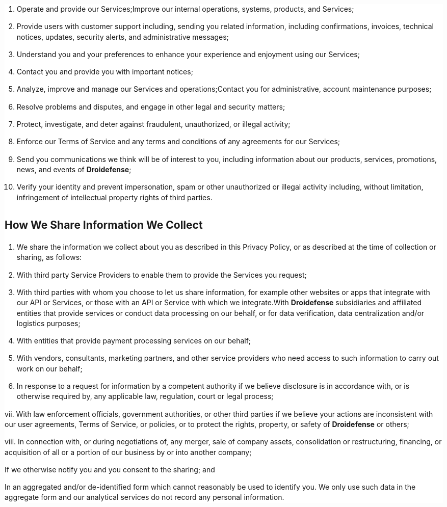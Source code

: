 1. Operate and provide our Services;Improve our internal operations, systems, products, and Services;

2. Provide users with customer support including, sending you related information, including confirmations, invoices, technical notices, updates, security alerts, and administrative messages;
3. Understand you and your preferences to enhance your experience and enjoyment using our Services;

4. Contact you and provide you with important notices;

5. Analyze, improve and manage our Services and operations;Contact you for administrative, account maintenance purposes;

6. Resolve problems and disputes, and engage in other legal and security matters;

7. Protect, investigate, and deter against fraudulent, unauthorized, or illegal activity;

8. Enforce our Terms of Service and any terms and conditions of any agreements for our Services;

9. Send you communications we think will be of interest to you, including information about our products, services, promotions, news, and events of **Droidefense**;

10. Verify your identity and prevent impersonation, spam or other unauthorized or illegal activity including, without limitation, infringement of intellectual property rights of third parties.

## How We Share Information We Collect

1. We share the information we collect about you as described in this Privacy Policy, or as described at the time of collection or sharing, as follows:

1. With third party Service Providers to enable them to provide the Services you request;

2. With third parties with whom you choose to let us share information, for example other websites or apps that integrate with our API or Services, or those with an API or Service with which we integrate.With **Droidefense** subsidiaries and affiliated entities that provide services or conduct data processing on our behalf, or for data verification, data centralization and/or logistics purposes;

3. With entities that provide payment processing services on our behalf;

4. With vendors, consultants, marketing partners, and other service providers who need access to such information to carry out work on our behalf;

5. In response to a request for information by a competent authority if we believe disclosure is in accordance with, or is otherwise required by, any applicable law, regulation, court or legal process;

vii. With law enforcement officials, government authorities, or other third parties if we believe your actions are inconsistent with our user agreements, Terms of Service, or policies, or to protect the rights, property, or safety of **Droidefense** or others;

viii. In connection with, or during negotiations of, any merger, sale of company assets, consolidation or restructuring, financing, or acquisition of all or a portion of our business by or into another company;

If we otherwise notify you and you consent to the sharing; and

In an aggregated and/or de-identified form which cannot reasonably be used to identify you. We only use such data in the aggregate form and our analytical services do not record any personal information.
